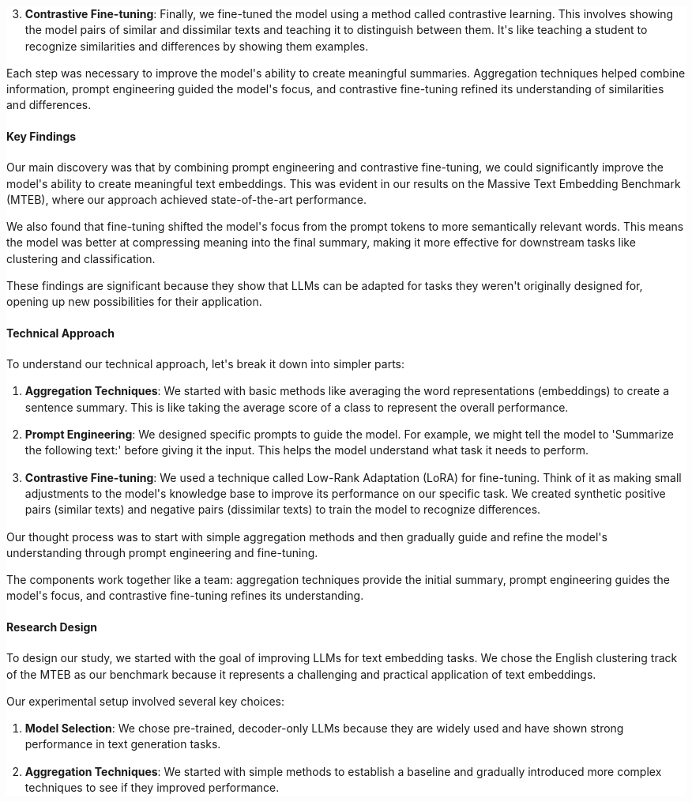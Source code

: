 3. **Contrastive Fine-tuning**: Finally, we fine-tuned the model using a method called contrastive learning. This involves showing the model pairs of similar and dissimilar texts and teaching it to distinguish between them. It's like teaching a student to recognize similarities and differences by showing them examples.

Each step was necessary to improve the model's ability to create meaningful summaries. Aggregation techniques helped combine information, prompt engineering guided the model's focus, and contrastive fine-tuning refined its understanding of similarities and differences.

#### Key Findings

Our main discovery was that by combining prompt engineering and contrastive fine-tuning, we could significantly improve the model's ability to create meaningful text embeddings. This was evident in our results on the Massive Text Embedding Benchmark (MTEB), where our approach achieved state-of-the-art performance.

We also found that fine-tuning shifted the model's focus from the prompt tokens to more semantically relevant words. This means the model was better at compressing meaning into the final summary, making it more effective for downstream tasks like clustering and classification.

These findings are significant because they show that LLMs can be adapted for tasks they weren't originally designed for, opening up new possibilities for their application.

#### Technical Approach

To understand our technical approach, let's break it down into simpler parts:

1. **Aggregation Techniques**: We started with basic methods like averaging the word representations (embeddings) to create a sentence summary. This is like taking the average score of a class to represent the overall performance.

2. **Prompt Engineering**: We designed specific prompts to guide the model. For example, we might tell the model to 'Summarize the following text:' before giving it the input. This helps the model understand what task it needs to perform.

3. **Contrastive Fine-tuning**: We used a technique called Low-Rank Adaptation (LoRA) for fine-tuning. Think of it as making small adjustments to the model's knowledge base to improve its performance on our specific task. We created synthetic positive pairs (similar texts) and negative pairs (dissimilar texts) to train the model to recognize differences.

Our thought process was to start with simple aggregation methods and then gradually guide and refine the model's understanding through prompt engineering and fine-tuning.

The components work together like a team: aggregation techniques provide the initial summary, prompt engineering guides the model's focus, and contrastive fine-tuning refines its understanding.

#### Research Design

To design our study, we started with the goal of improving LLMs for text embedding tasks. We chose the English clustering track of the MTEB as our benchmark because it represents a challenging and practical application of text embeddings.

Our experimental setup involved several key choices:

1. **Model Selection**: We chose pre-trained, decoder-only LLMs because they are widely used and have shown strong performance in text generation tasks.

2. **Aggregation Techniques**: We started with simple methods to establish a baseline and gradually introduced more complex techniques to see if they improved performance.
